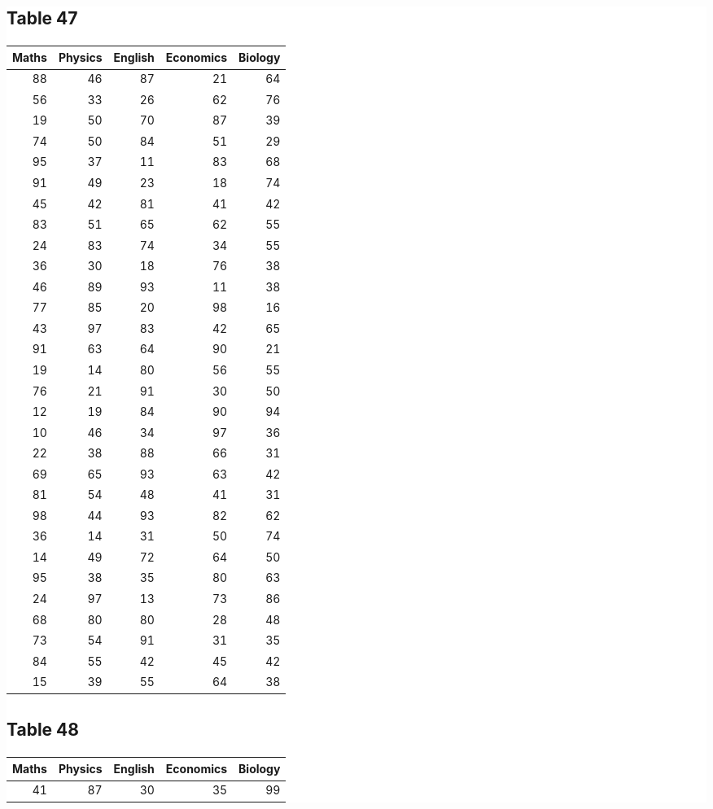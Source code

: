 ## Table 47

|   Maths |   Physics |   English |   Economics |   Biology |
|--------:|----------:|----------:|------------:|----------:|
|      88 |        46 |        87 |          21 |        64 |
|      56 |        33 |        26 |          62 |        76 |
|      19 |        50 |        70 |          87 |        39 |
|      74 |        50 |        84 |          51 |        29 |
|      95 |        37 |        11 |          83 |        68 |
|      91 |        49 |        23 |          18 |        74 |
|      45 |        42 |        81 |          41 |        42 |
|      83 |        51 |        65 |          62 |        55 |
|      24 |        83 |        74 |          34 |        55 |
|      36 |        30 |        18 |          76 |        38 |
|      46 |        89 |        93 |          11 |        38 |
|      77 |        85 |        20 |          98 |        16 |
|      43 |        97 |        83 |          42 |        65 |
|      91 |        63 |        64 |          90 |        21 |
|      19 |        14 |        80 |          56 |        55 |
|      76 |        21 |        91 |          30 |        50 |
|      12 |        19 |        84 |          90 |        94 |
|      10 |        46 |        34 |          97 |        36 |
|      22 |        38 |        88 |          66 |        31 |
|      69 |        65 |        93 |          63 |        42 |
|      81 |        54 |        48 |          41 |        31 |
|      98 |        44 |        93 |          82 |        62 |
|      36 |        14 |        31 |          50 |        74 |
|      14 |        49 |        72 |          64 |        50 |
|      95 |        38 |        35 |          80 |        63 |
|      24 |        97 |        13 |          73 |        86 |
|      68 |        80 |        80 |          28 |        48 |
|      73 |        54 |        91 |          31 |        35 |
|      84 |        55 |        42 |          45 |        42 |
|      15 |        39 |        55 |          64 |        38 |

## Table 48

|   Maths |   Physics |   English |   Economics |   Biology |
|--------:|----------:|----------:|------------:|----------:|
|      41 |        87 |        30 |          35 |        99 |
